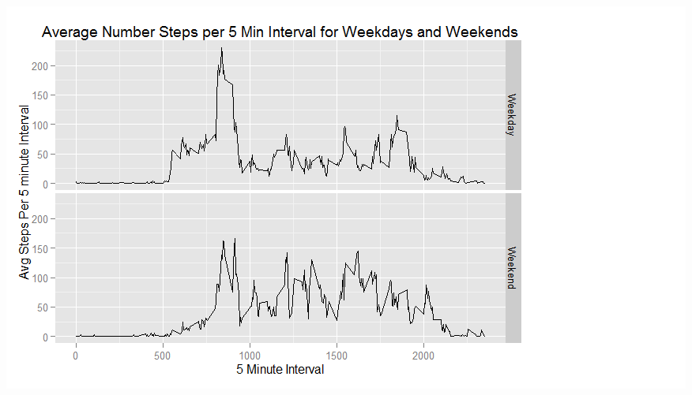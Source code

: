 ![](./PA1_template_files/figure-markdown_strict/Plot%20of%20Steps%20Across%20Weekday%20and%20Weekend-1.png)
